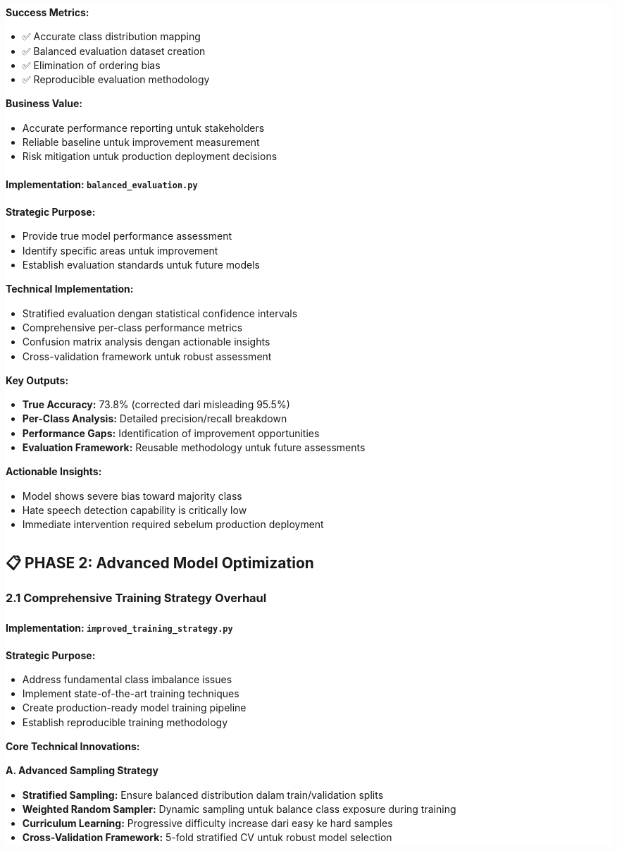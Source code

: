 **Success Metrics:**
- ✅ Accurate class distribution mapping
- ✅ Balanced evaluation dataset creation
- ✅ Elimination of ordering bias
- ✅ Reproducible evaluation methodology

**Business Value:**
- Accurate performance reporting untuk stakeholders
- Reliable baseline untuk improvement measurement
- Risk mitigation untuk production deployment decisions

#### Implementation: `balanced_evaluation.py`
**Strategic Purpose:**
- Provide true model performance assessment
- Identify specific areas untuk improvement
- Establish evaluation standards untuk future models

**Technical Implementation:**
- Stratified evaluation dengan statistical confidence intervals
- Comprehensive per-class performance metrics
- Confusion matrix analysis dengan actionable insights
- Cross-validation framework untuk robust assessment

**Key Outputs:**
- **True Accuracy:** 73.8% (corrected dari misleading 95.5%)
- **Per-Class Analysis:** Detailed precision/recall breakdown
- **Performance Gaps:** Identification of improvement opportunities
- **Evaluation Framework:** Reusable methodology untuk future assessments

**Actionable Insights:**
- Model shows severe bias toward majority class
- Hate speech detection capability is critically low
- Immediate intervention required sebelum production deployment

## 📋 PHASE 2: Advanced Model Optimization

### 2.1 Comprehensive Training Strategy Overhaul

#### Implementation: `improved_training_strategy.py`
**Strategic Purpose:**
- Address fundamental class imbalance issues
- Implement state-of-the-art training techniques
- Create production-ready model training pipeline
- Establish reproducible training methodology

**Core Technical Innovations:**

**A. Advanced Sampling Strategy**
- **Stratified Sampling:** Ensure balanced distribution dalam train/validation splits
- **Weighted Random Sampler:** Dynamic sampling untuk balance class exposure during training
- **Curriculum Learning:** Progressive difficulty increase dari easy ke hard samples
- **Cross-Validation Framework:** 5-fold stratified CV untuk robust model selection
